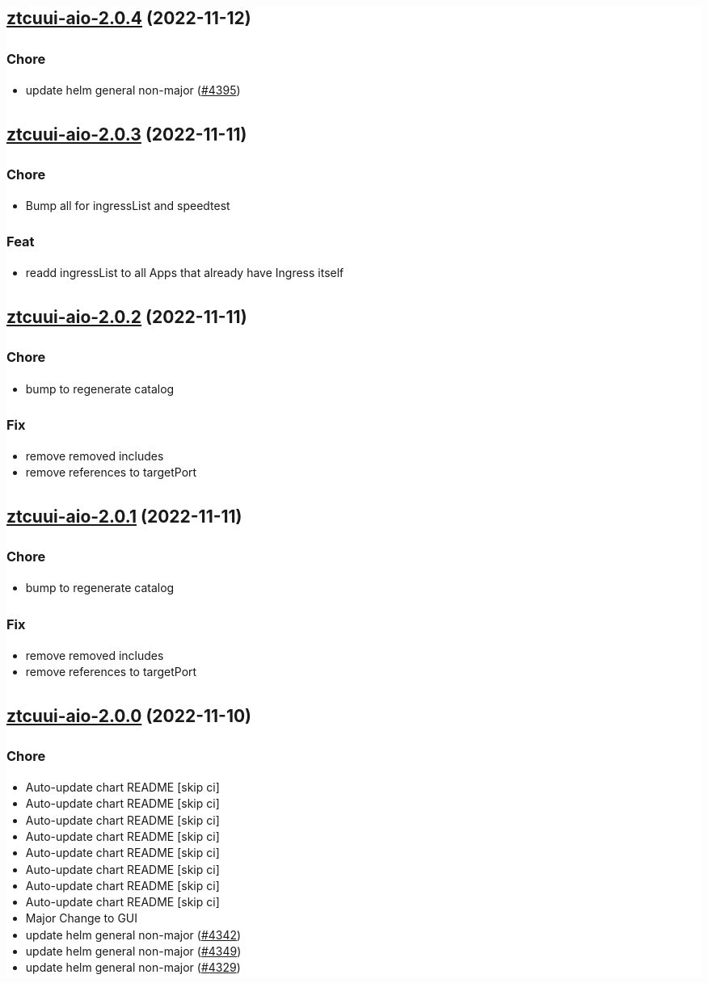 ## [ztcuui-aio-2.0.4](https://github.com/truecharts/charts/compare/ztcuui-aio-2.0.3...ztcuui-aio-2.0.4) (2022-11-12)

### Chore

- update helm general non-major ([#4395](https://github.com/truecharts/charts/issues/4395))

## [ztcuui-aio-2.0.3](https://github.com/truecharts/charts/compare/ztcuui-aio-2.0.2...ztcuui-aio-2.0.3) (2022-11-11)

### Chore

- Bump all for ingressList and speedtest

### Feat

- readd ingressList to all Apps that already have Ingress itself

## [ztcuui-aio-2.0.2](https://github.com/truecharts/charts/compare/ztcuui-aio-2.0.0...ztcuui-aio-2.0.2) (2022-11-11)

### Chore

- bump to regenerate catalog

### Fix

- remove removed includes
- remove references to targetPort

## [ztcuui-aio-2.0.1](https://github.com/truecharts/charts/compare/ztcuui-aio-2.0.0...ztcuui-aio-2.0.1) (2022-11-11)

### Chore

- bump to regenerate catalog

### Fix

- remove removed includes
- remove references to targetPort

## [ztcuui-aio-2.0.0](https://github.com/truecharts/charts/compare/ztcuui-aio-1.0.18...ztcuui-aio-2.0.0) (2022-11-10)

### Chore

- Auto-update chart README [skip ci]
- Auto-update chart README [skip ci]
- Auto-update chart README [skip ci]
- Auto-update chart README [skip ci]
- Auto-update chart README [skip ci]
- Auto-update chart README [skip ci]
- Auto-update chart README [skip ci]
- Auto-update chart README [skip ci]
- Major Change to GUI
- update helm general non-major ([#4342](https://github.com/truecharts/charts/issues/4342))
- update helm general non-major ([#4349](https://github.com/truecharts/charts/issues/4349))
- update helm general non-major ([#4329](https://github.com/truecharts/charts/issues/4329))
